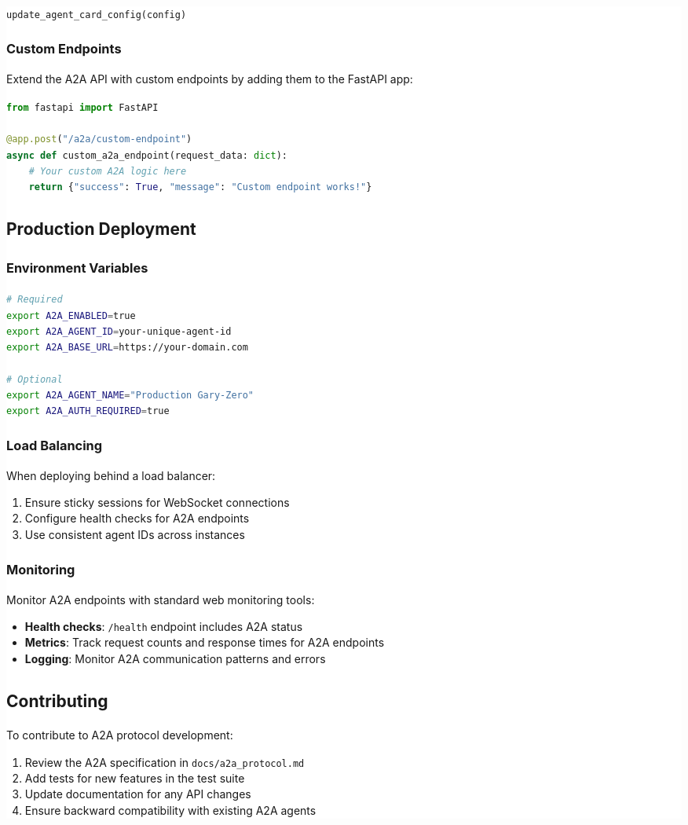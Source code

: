 ```python
update_agent_card_config(config)
```

### Custom Endpoints

Extend the A2A API with custom endpoints by adding them to the FastAPI app:

```python
from fastapi import FastAPI

@app.post("/a2a/custom-endpoint")
async def custom_a2a_endpoint(request_data: dict):
    # Your custom A2A logic here
    return {"success": True, "message": "Custom endpoint works!"}
```

## Production Deployment

### Environment Variables

```bash
# Required
export A2A_ENABLED=true
export A2A_AGENT_ID=your-unique-agent-id
export A2A_BASE_URL=https://your-domain.com

# Optional
export A2A_AGENT_NAME="Production Gary-Zero"
export A2A_AUTH_REQUIRED=true
```

### Load Balancing

When deploying behind a load balancer:

1. Ensure sticky sessions for WebSocket connections
2. Configure health checks for A2A endpoints
3. Use consistent agent IDs across instances

### Monitoring

Monitor A2A endpoints with standard web monitoring tools:

- **Health checks**: `/health` endpoint includes A2A status
- **Metrics**: Track request counts and response times for A2A endpoints
- **Logging**: Monitor A2A communication patterns and errors

## Contributing

To contribute to A2A protocol development:

1. Review the A2A specification in `docs/a2a_protocol.md`
2. Add tests for new features in the test suite
3. Update documentation for any API changes
4. Ensure backward compatibility with existing A2A agents
